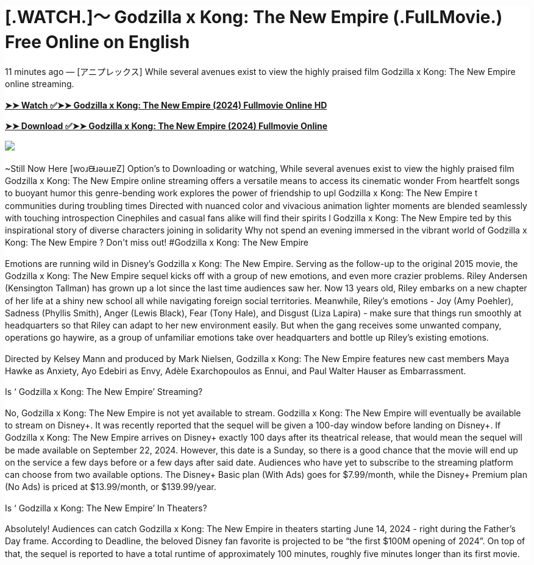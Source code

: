 <h1>[.WATCH.]～ Godzilla x Kong: The New Empire (.FulLMovie.) Free Online on English</h1>

11 minutes ago — [アニプレックス] While several avenues exist to view the highly praised film Godzilla x Kong: The New Empire online streaming.

**[➤➤ Watch ✅➤➤ Godzilla x Kong: The New Empire (2024) Fullmovie Online HD](https://cutt.ly/5ezgqXNO)**

**[➤➤ Download ✅➤➤ Godzilla x Kong: The New Empire (2024) Fullmovie Online](https://cutt.ly/5ezgqXNO)**

<a href="https://cutt.ly/5ezgqXNO" rel="nofollow" data-target="animated-image.originalLink"><img src="https://camo.githubusercontent.com/7f6f88830ea72d49540cad466f7218e4623560163f263a8577ac8297d75fe095/68747470733a2f2f7777772e746563686d65686f772e636f6d2f77702d636f6e74656e742f75706c6f6164732f323032342f30332f72676273727465672e676966" data-canonical-src="https://www.techmehow.com/wp-content/uploads/2024/03/rgbsrteg.gif" style="max-width: 100%; display: inline-block;" data-target="animated-image.originalImage"></a>

~Still Now Here [woɹᙠɹǝuɹɐZ] Option’s to Downloading or watching, While several avenues exist to view the highly praised film Godzilla x Kong: The New Empire online streaming offers a versatile means to access its cinematic wonder From heartfelt songs to buoyant humor this genre-bending work explores the power of friendship to upl Godzilla x Kong: The New Empire t communities during troubling times Directed with nuanced color and vivacious animation lighter moments are blended seamlessly with touching introspection Cinephiles and casual fans alike will find their spirits l Godzilla x Kong: The New Empire ted by this inspirational story of diverse characters joining in solidarity Why not spend an evening immersed in the vibrant world of Godzilla x Kong: The New Empire ? Don't miss out! #Godzilla x Kong: The New Empire

Emotions are running wild in Disney’s Godzilla x Kong: The New Empire. Serving as the follow-up to the original 2015 movie, the Godzilla x Kong: The New Empire sequel kicks off with a group of new emotions, and even more crazier problems. Riley Andersen (Kensington Tallman) has grown up a lot since the last time audiences saw her. Now 13 years old, Riley embarks on a new chapter of her life at a shiny new school all while navigating foreign social territories. Meanwhile, Riley’s emotions - Joy (Amy Poehler), Sadness (Phyllis Smith), Anger (Lewis Black), Fear (Tony Hale), and Disgust (Liza Lapira) - make sure that things run smoothly at headquarters so that Riley can adapt to her new environment easily. But when the gang receives some unwanted company, operations go haywire, as a group of unfamiliar emotions take over headquarters and bottle up Riley’s existing emotions.

Directed by Kelsey Mann and produced by Mark Nielsen, Godzilla x Kong: The New Empire features new cast members Maya Hawke as Anxiety, Ayo Edebiri as Envy, Adèle Exarchopoulos as Ennui, and Paul Walter Hauser as Embarrassment.

Is ‘ Godzilla x Kong: The New Empire’ Streaming?

No, Godzilla x Kong: The New Empire is not yet available to stream. Godzilla x Kong: The New Empire will eventually be available to stream on Disney+. It was recently reported that the sequel will be given a 100-day window before landing on Disney+. If Godzilla x Kong: The New Empire arrives on Disney+ exactly 100 days after its theatrical release, that would mean the sequel will be made available on September 22, 2024. However, this date is a Sunday, so there is a good chance that the movie will end up on the service a few days before or a few days after said date. Audiences who have yet to subscribe to the streaming platform can choose from two available options. The Disney+ Basic plan (With Ads) goes for $7.99/month, while the Disney+ Premium plan (No Ads) is priced at $13.99/month, or $139.99/year.

Is ‘ Godzilla x Kong: The New Empire’ In Theaters?

Absolutely! Audiences can catch Godzilla x Kong: The New Empire in theaters starting June 14, 2024 - right during the Father’s Day frame. According to Deadline, the beloved Disney fan favorite is projected to be “the first $100M opening of 2024”. On top of that, the sequel is reported to have a total runtime of approximately 100 minutes, roughly five minutes longer than its first movie.
